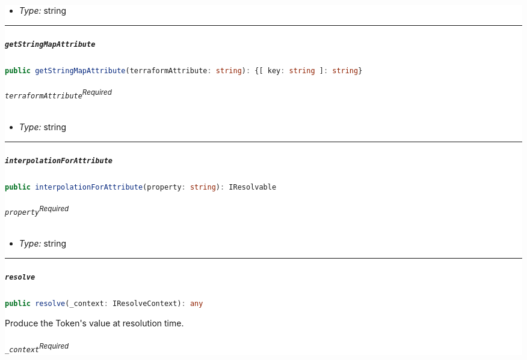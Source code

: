 - *Type:* string

---

##### `getStringMapAttribute` <a name="getStringMapAttribute" id="rhizo-co-terraform-provider-oci.dataOciNetworkFirewallNetworkFirewallPolicyTunnelInspectionRules.DataOciNetworkFirewallNetworkFirewallPolicyTunnelInspectionRulesFilterOutputReference.getStringMapAttribute"></a>

```typescript
public getStringMapAttribute(terraformAttribute: string): {[ key: string ]: string}
```

###### `terraformAttribute`<sup>Required</sup> <a name="terraformAttribute" id="rhizo-co-terraform-provider-oci.dataOciNetworkFirewallNetworkFirewallPolicyTunnelInspectionRules.DataOciNetworkFirewallNetworkFirewallPolicyTunnelInspectionRulesFilterOutputReference.getStringMapAttribute.parameter.terraformAttribute"></a>

- *Type:* string

---

##### `interpolationForAttribute` <a name="interpolationForAttribute" id="rhizo-co-terraform-provider-oci.dataOciNetworkFirewallNetworkFirewallPolicyTunnelInspectionRules.DataOciNetworkFirewallNetworkFirewallPolicyTunnelInspectionRulesFilterOutputReference.interpolationForAttribute"></a>

```typescript
public interpolationForAttribute(property: string): IResolvable
```

###### `property`<sup>Required</sup> <a name="property" id="rhizo-co-terraform-provider-oci.dataOciNetworkFirewallNetworkFirewallPolicyTunnelInspectionRules.DataOciNetworkFirewallNetworkFirewallPolicyTunnelInspectionRulesFilterOutputReference.interpolationForAttribute.parameter.property"></a>

- *Type:* string

---

##### `resolve` <a name="resolve" id="rhizo-co-terraform-provider-oci.dataOciNetworkFirewallNetworkFirewallPolicyTunnelInspectionRules.DataOciNetworkFirewallNetworkFirewallPolicyTunnelInspectionRulesFilterOutputReference.resolve"></a>

```typescript
public resolve(_context: IResolveContext): any
```

Produce the Token's value at resolution time.

###### `_context`<sup>Required</sup> <a name="_context" id="rhizo-co-terraform-provider-oci.dataOciNetworkFirewallNetworkFirewallPolicyTunnelInspectionRules.DataOciNetworkFirewallNetworkFirewallPolicyTunnelInspectionRulesFilterOutputReference.resolve.parameter._context"></a>
